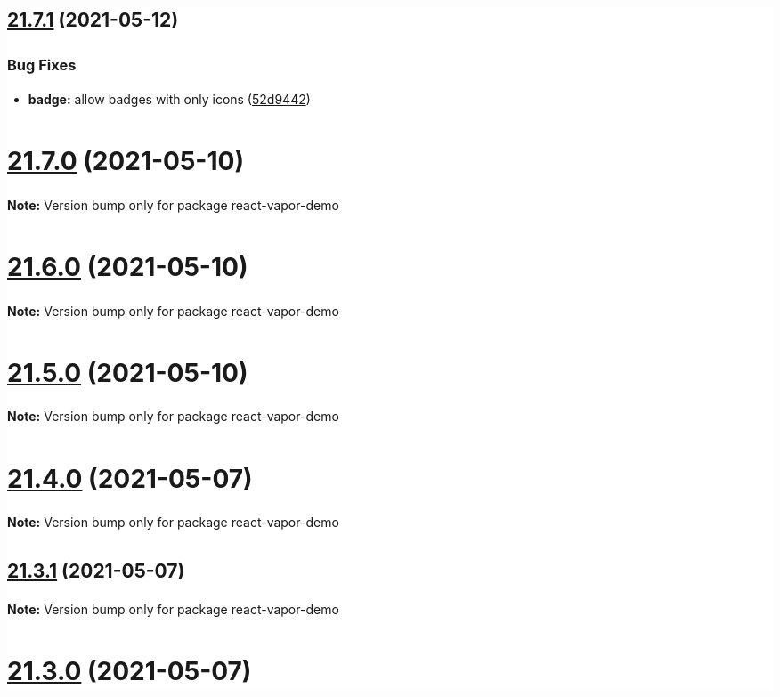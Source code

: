 ## [21.7.1](https://github.com/coveo/plasma/compare/v21.7.0...v21.7.1) (2021-05-12)


### Bug Fixes

* **badge:** allow badges with only icons ([52d9442](https://github.com/coveo/plasma/commit/52d94422fddb20df8b6e210fea3bcf026ad2b409))





# [21.7.0](https://github.com/coveo/plasma/compare/v21.6.0...v21.7.0) (2021-05-10)

**Note:** Version bump only for package react-vapor-demo





# [21.6.0](https://github.com/coveo/plasma/compare/v21.5.0...v21.6.0) (2021-05-10)

**Note:** Version bump only for package react-vapor-demo





# [21.5.0](https://github.com/coveo/plasma/compare/v21.4.0...v21.5.0) (2021-05-10)

**Note:** Version bump only for package react-vapor-demo





# [21.4.0](https://github.com/coveo/plasma/compare/v21.3.1...v21.4.0) (2021-05-07)

**Note:** Version bump only for package react-vapor-demo





## [21.3.1](https://github.com/coveo/plasma/compare/v21.3.0...v21.3.1) (2021-05-07)

**Note:** Version bump only for package react-vapor-demo





# [21.3.0](https://github.com/coveo/plasma/compare/v21.0.0...v21.3.0) (2021-05-07)
